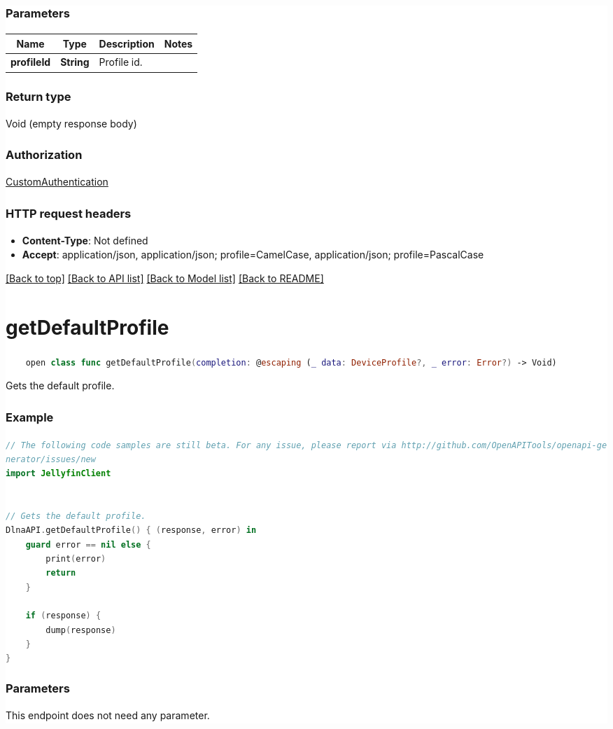 
### Parameters

Name | Type | Description  | Notes
------------- | ------------- | ------------- | -------------
 **profileId** | **String** | Profile id. | 

### Return type

Void (empty response body)

### Authorization

[CustomAuthentication](../README.md#CustomAuthentication)

### HTTP request headers

 - **Content-Type**: Not defined
 - **Accept**: application/json, application/json; profile=CamelCase, application/json; profile=PascalCase

[[Back to top]](#) [[Back to API list]](../README.md#documentation-for-api-endpoints) [[Back to Model list]](../README.md#documentation-for-models) [[Back to README]](../README.md)

# **getDefaultProfile**
```swift
    open class func getDefaultProfile(completion: @escaping (_ data: DeviceProfile?, _ error: Error?) -> Void)
```

Gets the default profile.

### Example
```swift
// The following code samples are still beta. For any issue, please report via http://github.com/OpenAPITools/openapi-generator/issues/new
import JellyfinClient


// Gets the default profile.
DlnaAPI.getDefaultProfile() { (response, error) in
    guard error == nil else {
        print(error)
        return
    }

    if (response) {
        dump(response)
    }
}
```

### Parameters
This endpoint does not need any parameter.
